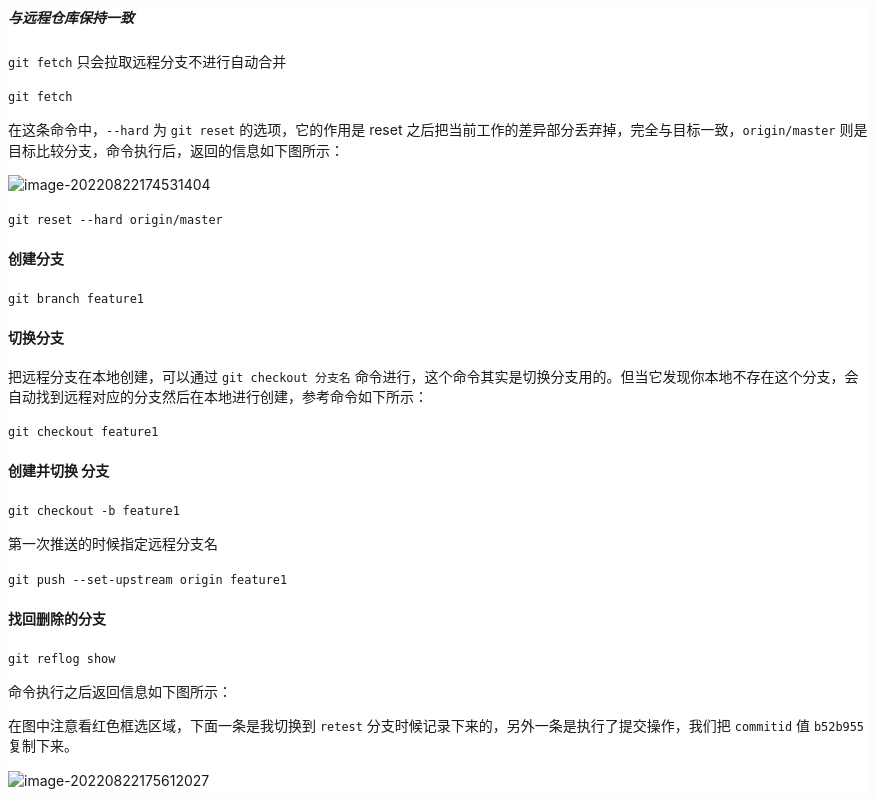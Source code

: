 ##### 与远程仓库保持一致

 `git fetch` 只会拉取远程分支不进行自动合并

```
git fetch
```



在这条命令中，`--hard` 为 `git reset` 的选项，它的作用是 reset 之后把当前工作的差异部分丢弃掉，完全与目标一致，`origin/master` 则是目标比较分支，命令执行后，返回的信息如下图所示：

![image-20220822174531404](https://blog-picgo-typora.oss-cn-hangzhou.aliyuncs.com/image-20220822174531404.png)

```
git reset --hard origin/master
```



#### 创建分支

```
git branch feature1
```

#### 切换分支

把远程分支在本地创建，可以通过 `git checkout 分支名` 命令进行，这个命令其实是切换分支用的。但当它发现你本地不存在这个分支，会自动找到远程对应的分支然后在本地进行创建，参考命令如下所示：

```
git checkout feature1
```

#### 创建并切换 分支

```
git checkout -b feature1
```

第一次推送的时候指定远程分支名

```
git push --set-upstream origin feature1
```



#### 找回删除的分支

```
git reflog show
```

命令执行之后返回信息如下图所示：

在图中注意看红色框选区域，下面一条是我切换到 `retest` 分支时候记录下来的，另外一条是执行了提交操作，我们把 `commitid` 值 `b52b955` 复制下来。

![image-20220822175612027](https://blog-picgo-typora.oss-cn-hangzhou.aliyuncs.com/image-20220822175612027.png)
